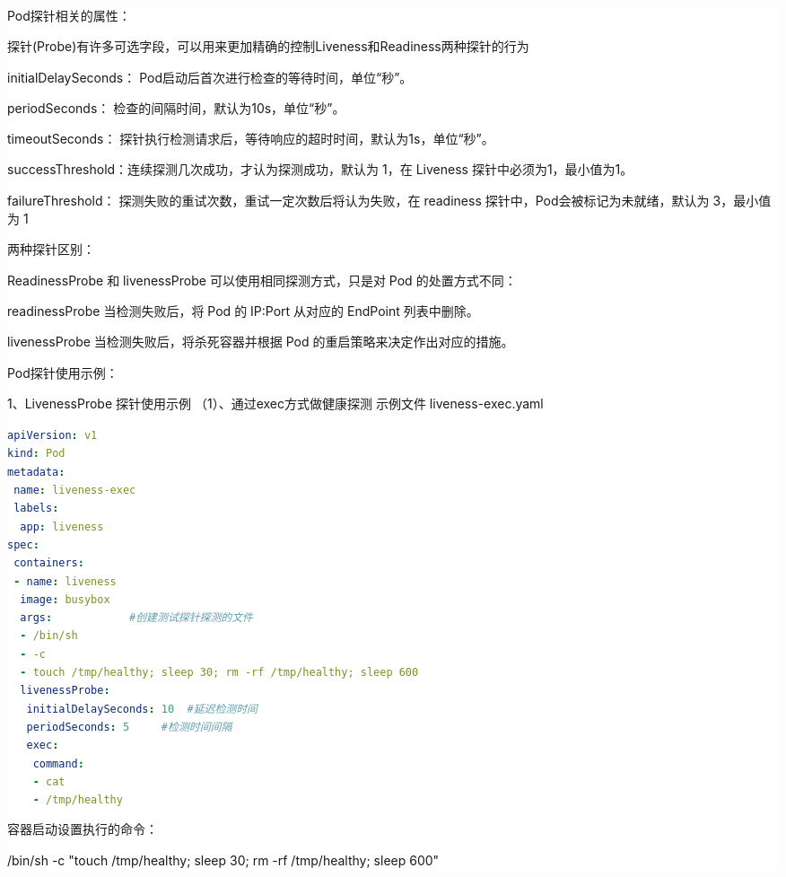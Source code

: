  

Pod探针相关的属性：

探针(Probe)有许多可选字段，可以用来更加精确的控制Liveness和Readiness两种探针的行为

  initialDelaySeconds： Pod启动后首次进行检查的等待时间，单位“秒”。

  periodSeconds： 检查的间隔时间，默认为10s，单位“秒”。

  timeoutSeconds： 探针执行检测请求后，等待响应的超时时间，默认为1s，单位“秒”。

successThreshold：连续探测几次成功，才认为探测成功，默认为 1，在 Liveness 探针中必须为1，最小值为1。

failureThreshold： 探测失败的重试次数，重试一定次数后将认为失败，在 readiness 探针中，Pod会被标记为未就绪，默认为 3，最小值为 1

 两种探针区别：

ReadinessProbe 和 livenessProbe 可以使用相同探测方式，只是对 Pod 的处置方式不同：

readinessProbe 当检测失败后，将 Pod 的 IP:Port 从对应的 EndPoint 列表中删除。

livenessProbe 当检测失败后，将杀死容器并根据 Pod 的重启策略来决定作出对应的措施。

 

Pod探针使用示例：

1、LivenessProbe 探针使用示例
 （1）、通过exec方式做健康探测
 示例文件 liveness-exec.yaml

```yaml
apiVersion: v1
kind: Pod
metadata:
 name: liveness-exec
 labels:
  app: liveness
spec:
 containers:
 - name: liveness
  image: busybox
  args:            #创建测试探针探测的文件
  - /bin/sh
  - -c
  - touch /tmp/healthy; sleep 30; rm -rf /tmp/healthy; sleep 600
  livenessProbe:
   initialDelaySeconds: 10  #延迟检测时间
   periodSeconds: 5     #检测时间间隔
   exec:
    command:
    - cat
    - /tmp/healthy
```

 

容器启动设置执行的命令：

  /bin/sh -c "touch /tmp/healthy; sleep 30; rm -rf /tmp/healthy; sleep 600"
